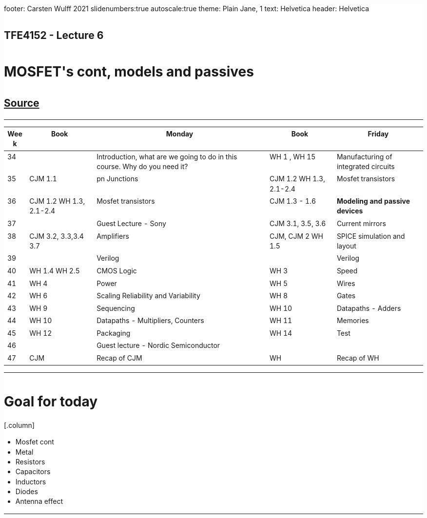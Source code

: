 footer: Carsten Wulff 2021
slidenumbers:true
autoscale:true
theme: Plain Jane, 1
text:  Helvetica
header:  Helvetica

## TFE4152 - Lecture 6
# MOSFET's cont, models and passives

## [Source](https://github.com/wulffern/dic2021/blob/main/lectures/l6_model_passive.md)

---

| Week | Book                    | Monday                                                                    | Book                    | Friday                               |
|------|-------------------------|---------------------------------------------------------------------------|-------------------------|--------------------------------------|
| 34   |                         | Introduction, what are we going to do in this course. Why do you need it? | WH 1 , WH 15            | Manufacturing of integrated circuits |
| 35   | CJM 1.1                 | pn Junctions                                                              | CJM 1.2 WH 1.3, 2.1-2.4 | Mosfet transistors                   |
| 36   | CJM 1.2 WH 1.3, 2.1-2.4 | Mosfet transistors                                                        | CJM 1.3 - 1.6           | **Modeling and passive devices**         |
| 37   |                         | Guest Lecture - Sony                                                      | CJM 3.1, 3.5, 3.6       | Current mirrors                      |
| 38   | CJM 3.2, 3.3,3.4 3.7    | Amplifiers                                                                | CJM, CJM 2 WH 1.5       | SPICE simulation  and layout         |
| 39   |                         | Verilog                                                                   |                         | Verilog                              |
| 40   | WH 1.4 WH 2.5           | CMOS Logic                                                                | WH 3                    | Speed                                |
| 41   | WH 4                    | Power                                                                     | WH 5                    | Wires                                |
| 42   | WH 6                    | Scaling Reliability and Variability                                       | WH 8                    | Gates                                |
| 43   | WH 9                    | Sequencing                                                                | WH 10                   | Datapaths - Adders                   |
| 44   | WH 10                   | Datapaths - Multipliers, Counters                                         | WH 11                   | Memories                             |
| 45   | WH 12                   | Packaging                                                                 | WH 14                   | Test                                 |
| 46   |                         | Guest lecture - Nordic Semiconductor                                      |                         |                                      |
| 47   | CJM                     | Recap of CJM                                                              | WH                      | Recap of WH                          |

---
# Goal for today

[.column]
- Mosfet cont
- Metal
- Resistors
- Capacitors
- Inductors
- Diodes
- Antenna effect

---

[^1]: If you don't remember how standard deviation works, read [Introduction to mathematics of noise sources](http://www.wulff.no/publications/noise.pdf)